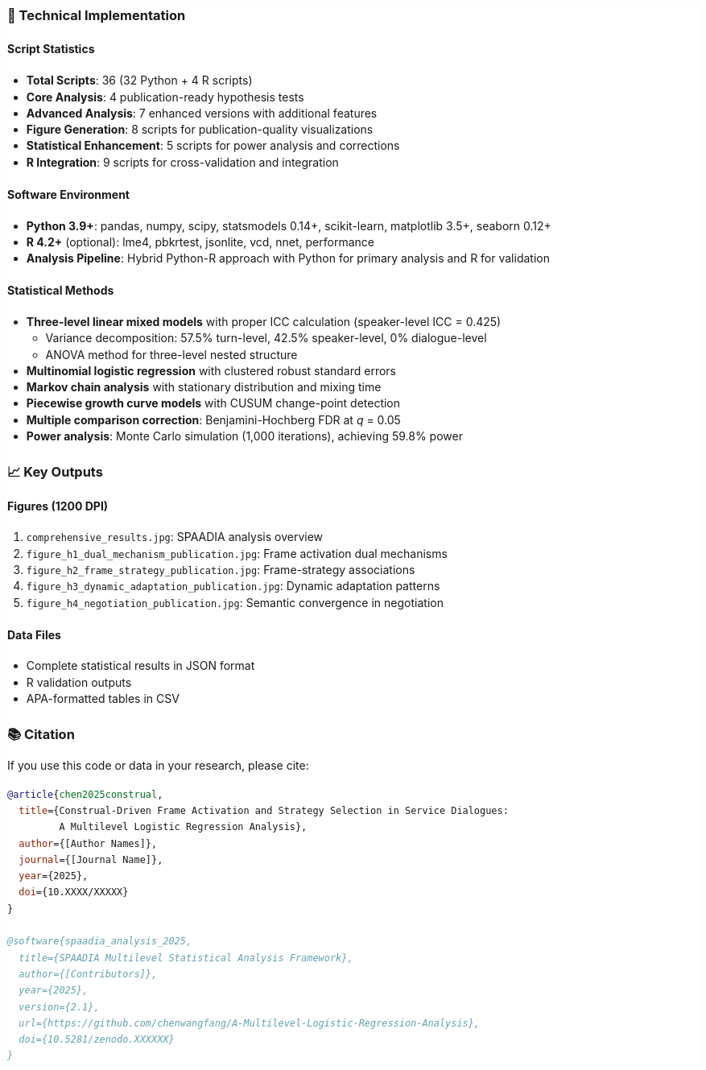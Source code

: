 ### 🔬 Technical Implementation

#### Script Statistics
- **Total Scripts**: 36 (32 Python + 4 R scripts)
- **Core Analysis**: 4 publication-ready hypothesis tests
- **Advanced Analysis**: 7 enhanced versions with additional features
- **Figure Generation**: 8 scripts for publication-quality visualizations
- **Statistical Enhancement**: 5 scripts for power analysis and corrections
- **R Integration**: 9 scripts for cross-validation and integration

#### Software Environment
- **Python 3.9+**: pandas, numpy, scipy, statsmodels 0.14+, scikit-learn, matplotlib 3.5+, seaborn 0.12+
- **R 4.2+** (optional): lme4, pbkrtest, jsonlite, vcd, nnet, performance
- **Analysis Pipeline**: Hybrid Python-R approach with Python for primary analysis and R for validation

#### Statistical Methods
- **Three-level linear mixed models** with proper ICC calculation (speaker-level ICC = 0.425)
  - Variance decomposition: 57.5% turn-level, 42.5% speaker-level, 0% dialogue-level
  - ANOVA method for three-level nested structure
- **Multinomial logistic regression** with clustered robust standard errors
- **Markov chain analysis** with stationary distribution and mixing time
- **Piecewise growth curve models** with CUSUM change-point detection
- **Multiple comparison correction**: Benjamini-Hochberg FDR at *q* = 0.05
- **Power analysis**: Monte Carlo simulation (1,000 iterations), achieving 59.8% power

### 📈 Key Outputs

#### Figures (1200 DPI)
1. `comprehensive_results.jpg`: SPAADIA analysis overview
2. `figure_h1_dual_mechanism_publication.jpg`: Frame activation dual mechanisms
3. `figure_h2_frame_strategy_publication.jpg`: Frame-strategy associations
4. `figure_h3_dynamic_adaptation_publication.jpg`: Dynamic adaptation patterns
5. `figure_h4_negotiation_publication.jpg`: Semantic convergence in negotiation

#### Data Files
- Complete statistical results in JSON format
- R validation outputs
- APA-formatted tables in CSV

### 📚 Citation

If you use this code or data in your research, please cite:

```bibtex
@article{chen2025construal,
  title={Construal-Driven Frame Activation and Strategy Selection in Service Dialogues: 
         A Multilevel Logistic Regression Analysis},
  author={[Author Names]},
  journal={[Journal Name]},
  year={2025},
  doi={10.XXXX/XXXXX}
}

@software{spaadia_analysis_2025,
  title={SPAADIA Multilevel Statistical Analysis Framework},
  author={[Contributors]},
  year={2025},
  version={2.1},
  url={https://github.com/chenwangfang/A-Multilevel-Logistic-Regression-Analysis},
  doi={10.5281/zenodo.XXXXXX}
}
```